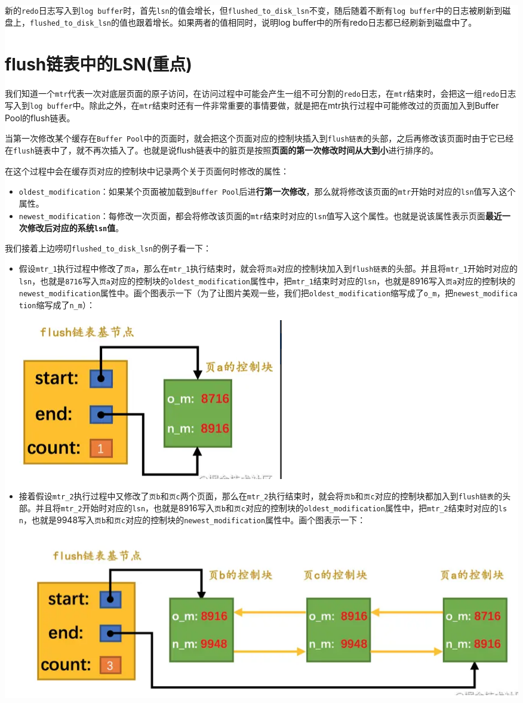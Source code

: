 
新的`redo`日志写入到`log buffer`时，首先`lsn`的值会增长，但`flushed_to_disk_lsn`不变，随后随着不断有`log buffer`中的日志被刷新到磁盘上，`flushed_to_disk_lsn`的值也跟着增长。如果两者的值相同时，说明log buffer中的所有redo日志都已经刷新到磁盘中了。



# flush链表中的LSN(重点)

我们知道一个`mtr`代表一次对底层页面的原子访问，在访问过程中可能会产生一组不可分割的`redo`日志，在`mtr`结束时，会把这一组`redo`日志写入到`log buffer`中。除此之外，在`mtr`结束时还有一件非常重要的事情要做，就是把在mtr执行过程中可能修改过的页面加入到Buffer Pool的flush链表。


当第一次修改某个缓存在`Buffer Pool`中的页面时，就会把这个页面对应的控制块插入到`flush链表`的头部，之后再修改该页面时由于它已经在`flush`链表中了，就不再次插入了。也就是说flush链表中的脏页是按照**页面的第一次修改时间从大到小**进行排序的。



在这个过程中会在缓存页对应的控制块中记录两个关于页面何时修改的属性：

- `oldest_modification`：如果某个页面被加载到`Buffer Pool`后进**行第一次修改**，那么就将修改该页面的`mtr`开始时对应的`lsn`值写入这个属性。
- `newest_modification`：每修改一次页面，都会将修改该页面的`mtr`结束时对应的`lsn`值写入这个属性。也就是说该属性表示页面**最近一次修改后对应的系统`lsn`值**。

我们接着上边唠叨`flushed_to_disk_lsn`的例子看一下：

- 假设`mtr_1`执行过程中修改了`页a`，那么在`mtr_1`执行结束时，就会将`页a`对应的控制块加入到`flush链表`的头部。并且将`mtr_1`开始时对应的`lsn`，也就是`8716`写入`页a`对应的控制块的`oldest_modification`属性中，把`mtr_1`结束时对应的`lsn`，也就是8916写入`页a`对应的控制块的`newest_modification`属性中。画个图表示一下（为了让图片美观一些，我们把`oldest_modification`缩写成了`o_m`，把`newest_modification`缩写成了`n_m`）：

  ![1630240274024](.images/1630240274024.png)

- 接着假设`mtr_2`执行过程中又修改了`页b`和`页c`两个页面，那么在`mtr_2`执行结束时，就会将`页b`和`页c`对应的控制块都加入到`flush链表`的头部。并且将`mtr_2`开始时对应的`lsn`，也就是8916写入`页b`和`页c`对应的控制块的`oldest_modification`属性中，把`mtr_2`结束时对应的`lsn`，也就是9948写入`页b`和`页c`对应的控制块的`newest_modification`属性中。画个图表示一下：

  ![1630240286344](.images/1630240286344.png)
